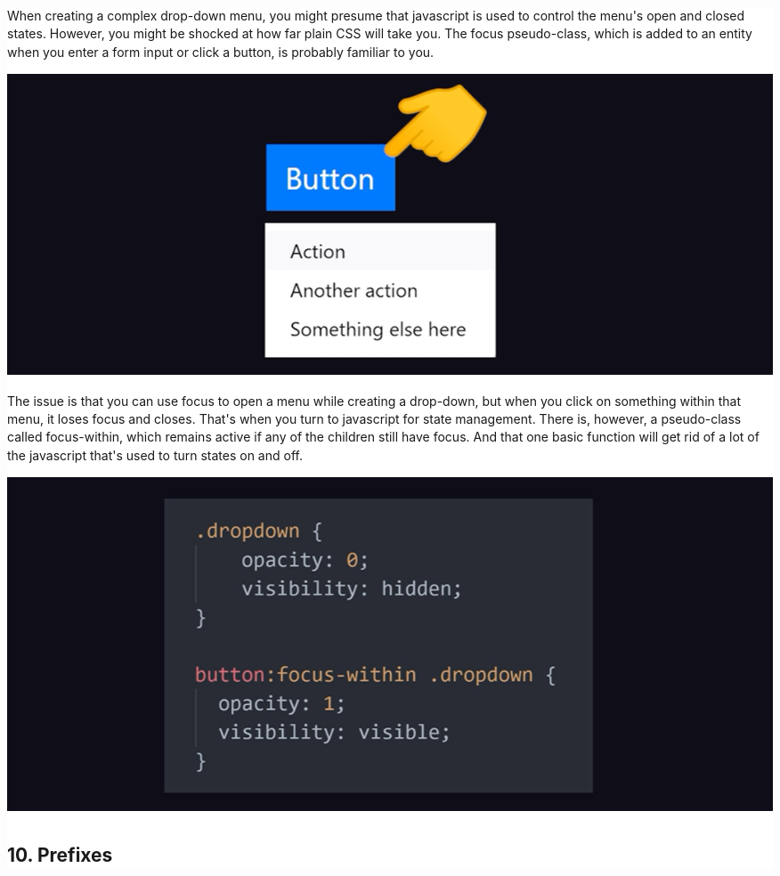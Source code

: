 When creating a complex drop-down menu, you might presume that javascript is used to control the menu's open and closed states. However, you might be shocked at how far plain CSS will take you. The focus pseudo-class, which is added to an entity when you enter a form input or click a button, is probably familiar to you.

![CSS](../post-img/css-tips/35.png)

The issue is that you can use focus to open a menu while creating a drop-down, but when you click on something within that menu, it loses focus and closes. That's when you turn to javascript for state management. There is, however, a pseudo-class called focus-within, which remains active if any of the children still have focus. And that one basic function will get rid of a lot of the javascript that's used to turn states on and off.

![CSS](../post-img/css-tips/36.png)

## 10. Prefixes
